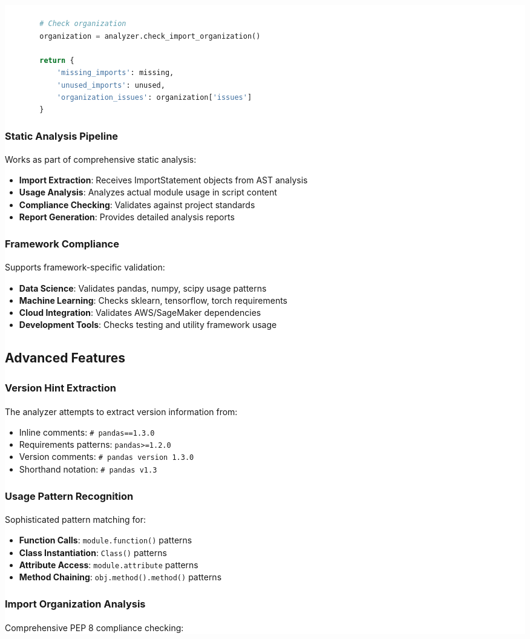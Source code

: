 ```python
        
        # Check organization
        organization = analyzer.check_import_organization()
        
        return {
            'missing_imports': missing,
            'unused_imports': unused,
            'organization_issues': organization['issues']
        }
```

### Static Analysis Pipeline

Works as part of comprehensive static analysis:

- **Import Extraction**: Receives ImportStatement objects from AST analysis
- **Usage Analysis**: Analyzes actual module usage in script content
- **Compliance Checking**: Validates against project standards
- **Report Generation**: Provides detailed analysis reports

### Framework Compliance

Supports framework-specific validation:

- **Data Science**: Validates pandas, numpy, scipy usage patterns
- **Machine Learning**: Checks sklearn, tensorflow, torch requirements
- **Cloud Integration**: Validates AWS/SageMaker dependencies
- **Development Tools**: Checks testing and utility framework usage

## Advanced Features

### Version Hint Extraction

The analyzer attempts to extract version information from:

- Inline comments: `# pandas==1.3.0`
- Requirements patterns: `pandas>=1.2.0`
- Version comments: `# pandas version 1.3.0`
- Shorthand notation: `# pandas v1.3`

### Usage Pattern Recognition

Sophisticated pattern matching for:

- **Function Calls**: `module.function()` patterns
- **Class Instantiation**: `Class()` patterns
- **Attribute Access**: `module.attribute` patterns
- **Method Chaining**: `obj.method().method()` patterns

### Import Organization Analysis

Comprehensive PEP 8 compliance checking:
